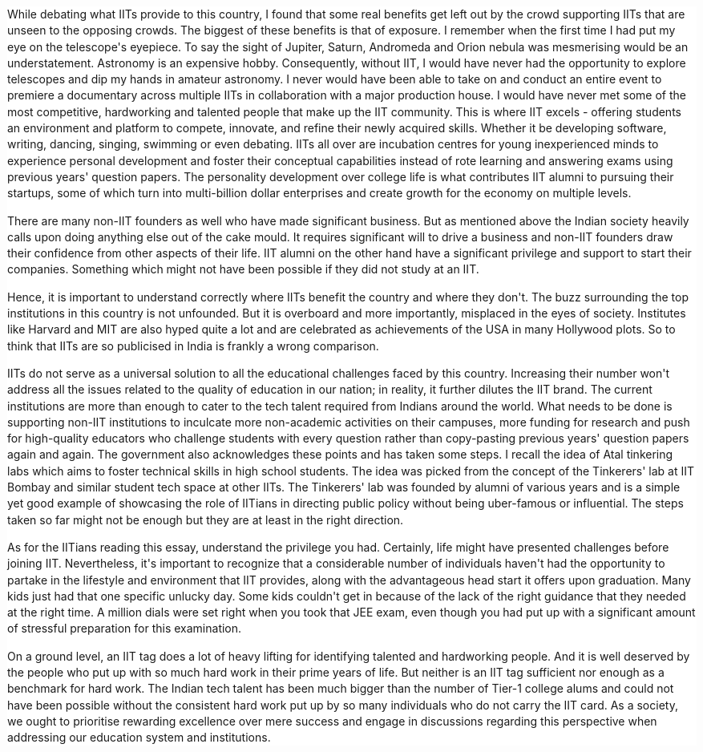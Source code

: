 While debating what IITs provide to this country, I found that some real benefits get left out by the crowd supporting IITs that are unseen to the opposing crowds. The biggest of these benefits is that of exposure. I remember when the first time I had put my eye on the telescope's eyepiece. To say the sight of Jupiter, Saturn, Andromeda and Orion nebula was mesmerising would be an understatement. Astronomy is an expensive hobby. Consequently, without IIT, I would have never had the opportunity to explore telescopes and dip my hands in amateur astronomy. I never would have been able to take on and conduct an entire event to premiere a documentary across multiple IITs in collaboration with a major production house. I would have never met some of the most competitive, hardworking and talented people that make up the IIT community. This is where IIT excels - offering students an environment and platform to compete, innovate, and refine their newly acquired skills. Whether it be developing software, writing, dancing, singing, swimming or even debating. IITs all over are incubation centres for young inexperienced minds to experience personal development and foster their conceptual capabilities instead of rote learning and answering exams using previous years' question papers. The personality development over college life is what contributes IIT alumni to pursuing their startups, some of which turn into multi-billion dollar enterprises and create growth for the economy on multiple levels.

There are many non-IIT founders as well who have made significant business. But as mentioned above the Indian society heavily calls upon doing anything else out of the cake mould. It requires significant will to drive a business and non-IIT founders draw their confidence from other aspects of their life. IIT alumni on the other hand have a significant privilege and support to start their companies. Something which might not have been possible if they did not study at an IIT.

Hence, it is important to understand correctly where IITs benefit the country and where they don't. The buzz surrounding the top institutions in this country is not unfounded. But it is overboard and more importantly, misplaced in the eyes of society. Institutes like Harvard and MIT are also hyped quite a lot and are celebrated as achievements of the USA in many Hollywood plots. So to think that IITs are so publicised in India is frankly a wrong comparison.

IITs do not serve as a universal solution to all the educational challenges faced by this country. Increasing their number won't address all the issues related to the quality of education in our nation; in reality, it further dilutes the IIT brand. The current institutions are more than enough to cater to the tech talent required from Indians around the world. What needs to be done is supporting non-IIT institutions to inculcate more non-academic activities on their campuses, more funding for research and push for high-quality educators who challenge students with every question rather than copy-pasting previous years' question papers again and again. The government also acknowledges these points and has taken some steps. I recall the idea of Atal tinkering labs which aims to foster technical skills in high school students. The idea was picked from the concept of the Tinkerers' lab at IIT Bombay and similar student tech space at other IITs. The Tinkerers' lab was founded by alumni of various years and is a simple yet good example of showcasing the role of IITians in directing public policy without being uber-famous or influential. The steps taken so far might not be enough but they are at least in the right direction.

As for the IITians reading this essay, understand the privilege you had. Certainly, life might have presented challenges before joining IIT. Nevertheless, it's important to recognize that a considerable number of individuals haven't had the opportunity to partake in the lifestyle and environment that IIT provides, along with the advantageous head start it offers upon graduation. Many kids just had that one specific unlucky day. Some kids couldn't get in because of the lack of the right guidance that they needed at the right time. A million dials were set right when you took that JEE exam, even though you had put up with a significant amount of stressful preparation for this examination.

On a ground level, an IIT tag does a lot of heavy lifting for identifying talented and hardworking people. And it is well deserved by the people who put up with so much hard work in their prime years of life. But neither is an IIT tag sufficient nor enough as a benchmark for hard work. The Indian tech talent has been much bigger than the number of Tier-1 college alums and could not have been possible without the consistent hard work put up by so many individuals who do not carry the IIT card. As a society, we ought to prioritise rewarding excellence over mere success and engage in discussions regarding this perspective when addressing our education system and institutions.

